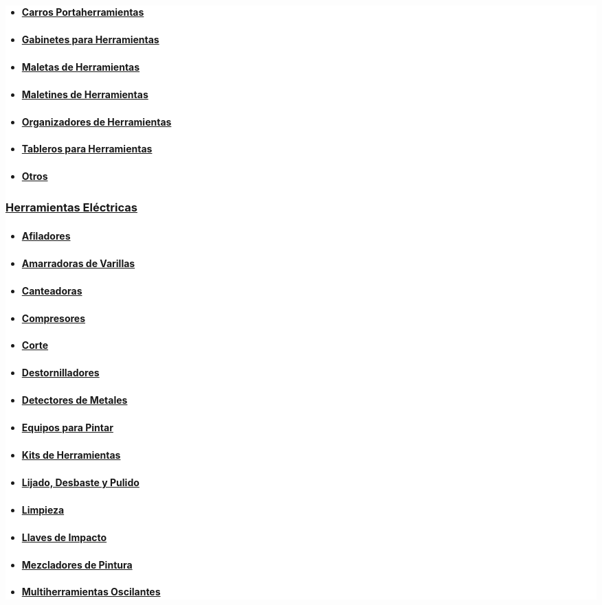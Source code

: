   * #### [Carros Portaherramientas](https://listado.mercadolibre.com.co/herramientas/cajas-organizadores/carros-portaherramientas/#CATEGORY_ID=MCO372113&S=hc_herramientas&c_tracking_id=2557b670-55f1-11f0-88d4-8df564ec14a5)
  * #### [Gabinetes para Herramientas](https://listado.mercadolibre.com.co/herramientas/cajas-organizadores/gabinetes-herramientas/#CATEGORY_ID=MCO416543&S=hc_herramientas&c_tracking_id=2557b670-55f1-11f0-88d4-8df564ec14a5)
  * #### [Maletas de Herramientas](https://listado.mercadolibre.com.co/herramientas/cajas-organizadores/maletas-herramientas/#CATEGORY_ID=MCO430153&S=hc_herramientas&c_tracking_id=2557b670-55f1-11f0-88d4-8df564ec14a5)
  * #### [Maletines de Herramientas](https://listado.mercadolibre.com.co/herramientas/cajas-organizadores/maletines-herramientas/#CATEGORY_ID=MCO416544&S=hc_herramientas&c_tracking_id=2557b670-55f1-11f0-88d4-8df564ec14a5)
  * #### [Organizadores de Herramientas](https://listado.mercadolibre.com.co/herramientas/cajas-organizadores/organizadores-herramientas/#CATEGORY_ID=MCO372111&S=hc_herramientas&c_tracking_id=2557b670-55f1-11f0-88d4-8df564ec14a5)
  * #### [Tableros para Herramientas](https://listado.mercadolibre.com.co/herramientas/cajas-organizadores/tableros-herramientas/#CATEGORY_ID=MCO372110&S=hc_herramientas&c_tracking_id=2557b670-55f1-11f0-88d4-8df564ec14a5)
  * #### [Otros](https://listado.mercadolibre.com.co/herramientas/cajas-organizadores/otros/#CATEGORY_ID=MCO372112&S=hc_herramientas&c_tracking_id=2557b670-55f1-11f0-88d4-8df564ec14a5)


### [Herramientas Eléctricas](https://listado.mercadolibre.com.co/herramientas/herramientas-electricas/#CATEGORY_ID=MCO5228&S=hc_herramientas&c_tracking_id=2557b670-55f1-11f0-88d4-8df564ec14a5)
  * #### [Afiladores](https://listado.mercadolibre.com.co/herramientas/herramientas-electricas/afiladores/#CATEGORY_ID=MCO371913&S=hc_herramientas&c_tracking_id=2557b670-55f1-11f0-88d4-8df564ec14a5)
  * #### [Amarradoras de Varillas](https://listado.mercadolibre.com.co/herramientas/herramientas-electricas/amarradoras-varillas/#CATEGORY_ID=MCO455623&S=hc_herramientas&c_tracking_id=2557b670-55f1-11f0-88d4-8df564ec14a5)
  * #### [Canteadoras](https://listado.mercadolibre.com.co/herramientas/herramientas-electricas/canteadoras/#CATEGORY_ID=MCO442448&S=hc_herramientas&c_tracking_id=2557b670-55f1-11f0-88d4-8df564ec14a5)
  * #### [Compresores](https://listado.mercadolibre.com.co/herramientas/herramientas-electricas/compresores/#CATEGORY_ID=MCO113547&S=hc_herramientas&c_tracking_id=2557b670-55f1-11f0-88d4-8df564ec14a5)
  * #### [Corte](https://listado.mercadolibre.com.co/herramientas/herramientas-electricas/corte/#CATEGORY_ID=MCO455277&S=hc_herramientas&c_tracking_id=2557b670-55f1-11f0-88d4-8df564ec14a5)
  * #### [Destornilladores](https://listado.mercadolibre.com.co/herramientas/herramientas-electricas/destornilladores/#CATEGORY_ID=MCO441236&S=hc_herramientas&c_tracking_id=2557b670-55f1-11f0-88d4-8df564ec14a5)
  * #### [Detectores de Metales](https://listado.mercadolibre.com.co/herramientas/herramientas-electricas/detectores-metales/#CATEGORY_ID=MCO168807&S=hc_herramientas&c_tracking_id=2557b670-55f1-11f0-88d4-8df564ec14a5)
  * #### [Equipos para Pintar](https://listado.mercadolibre.com.co/herramientas/herramientas-electricas/equipos-pintar/#CATEGORY_ID=MCO433705&S=hc_herramientas&c_tracking_id=2557b670-55f1-11f0-88d4-8df564ec14a5)
  * #### [Kits de Herramientas](https://listado.mercadolibre.com.co/herramientas/herramientas-electricas/kits-herramientas/#CATEGORY_ID=MCO455536&S=hc_herramientas&c_tracking_id=2557b670-55f1-11f0-88d4-8df564ec14a5)
  * #### [Lijado, Desbaste y Pulido](https://listado.mercadolibre.com.co/herramientas/herramientas-electricas/lijado-desbaste-pulido/#CATEGORY_ID=MCO455275&S=hc_herramientas&c_tracking_id=2557b670-55f1-11f0-88d4-8df564ec14a5)
  * #### [Limpieza](https://listado.mercadolibre.com.co/herramientas/herramientas-electricas/limpieza/#CATEGORY_ID=MCO455279&S=hc_herramientas&c_tracking_id=2557b670-55f1-11f0-88d4-8df564ec14a5)
  * #### [Llaves de Impacto](https://listado.mercadolibre.com.co/herramientas/herramientas-electricas/llaves-impacto/#CATEGORY_ID=MCO457298&S=hc_herramientas&c_tracking_id=2557b670-55f1-11f0-88d4-8df564ec14a5)
  * #### [Mezcladores de Pintura](https://listado.mercadolibre.com.co/herramientas/herramientas-electricas/mezcladores-pintura/#CATEGORY_ID=MCO414181&S=hc_herramientas&c_tracking_id=2557b670-55f1-11f0-88d4-8df564ec14a5)
  * #### [Multiherramientas Oscilantes](https://listado.mercadolibre.com.co/herramientas/herramientas-electricas/multiherramientas-oscilantes/#CATEGORY_ID=MCO456073&S=hc_herramientas&c_tracking_id=2557b670-55f1-11f0-88d4-8df564ec14a5)
